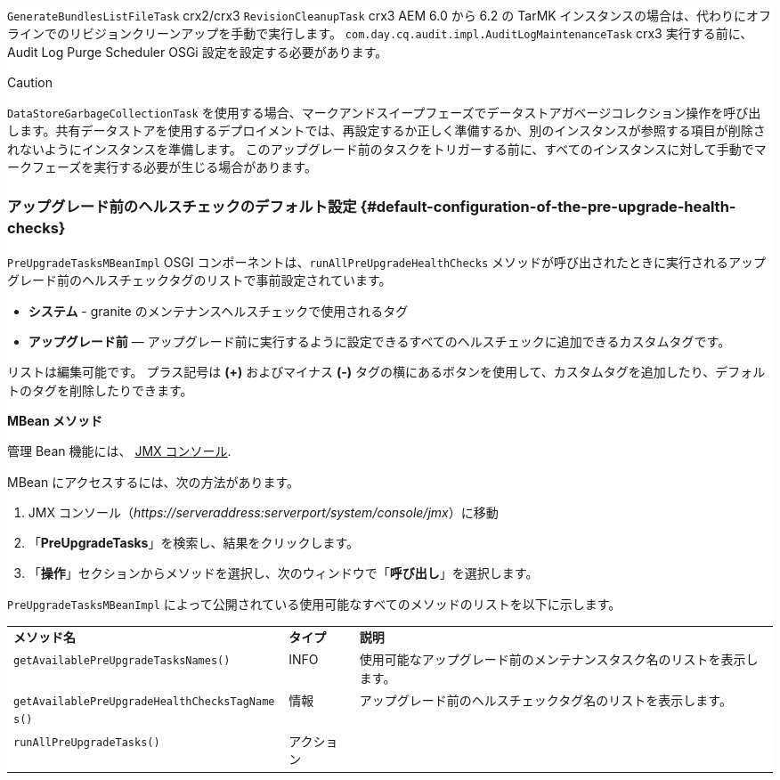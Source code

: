   <tr> 
   <td><code>GenerateBundlesListFileTask</code></td> 
   <td>crx2/crx3</td> 
   <td> </td> 
  </tr> 
  <tr> 
   <td><code>RevisionCleanupTask</code></td> 
   <td>crx3</td> 
   <td>AEM 6.0 から 6.2 の TarMK インスタンスの場合は、代わりにオフラインでのリビジョンクリーンアップを手動で実行します。</td> 
  </tr> 
  <tr> 
   <td><code>com.day.cq.audit.impl.AuditLogMaintenanceTask</code></td> 
   <td>crx3</td> 
   <td>実行する前に、 Audit Log Purge Scheduler OSGi 設定を設定する必要があります。</td> 
  </tr> 
 </tbody> 
</table>

>[!CAUTION]
>
>`DataStoreGarbageCollectionTask` を使用する場合、マークアンドスイープフェーズでデータストアガベージコレクション操作を呼び出します。共有データストアを使用するデプロイメントでは、再設定するか正しく準備するか、別のインスタンスが参照する項目が削除されないようにインスタンスを準備します。 このアップグレード前のタスクをトリガーする前に、すべてのインスタンスに対して手動でマークフェーズを実行する必要が生じる場合があります。

### アップグレード前のヘルスチェックのデフォルト設定 {#default-configuration-of-the-pre-upgrade-health-checks}

`PreUpgradeTasksMBeanImpl` OSGI コンポーネントは、`runAllPreUpgradeHealthChecks` メソッドが呼び出されたときに実行されるアップグレード前のヘルスチェックタグのリストで事前設定されています。

* **システム** - granite のメンテナンスヘルスチェックで使用されるタグ

* **アップグレード前**  — アップグレード前に実行するように設定できるすべてのヘルスチェックに追加できるカスタムタグです。

リストは編集可能です。 プラス記号は **(+)** およびマイナス **(-)** タグの横にあるボタンを使用して、カスタムタグを追加したり、デフォルトのタグを削除したりできます。

**MBean メソッド**

管理 Bean 機能には、 [JMX コンソール](/help/sites-administering/jmx-console.md).

MBean にアクセスするには、次の方法があります。

1. JMX コンソール（*https://serveraddress:serverport/system/console/jmx*）に移動
1. 「**PreUpgradeTasks**」を検索し、結果をクリックします。

1. 「**操作**」セクションからメソッドを選択し、次のウィンドウで「**呼び出し**」を選択します。

`PreUpgradeTasksMBeanImpl` によって公開されている使用可能なすべてのメソッドのリストを以下に示します。

<table> 
 <tbody> 
  <tr> 
   <td><strong>メソッド名</strong></td> 
   <td><strong>タイプ</strong></td> 
   <td><strong>説明</strong></td> 
  </tr> 
  <tr> 
   <td><code>getAvailablePreUpgradeTasksNames()</code></td> 
   <td>INFO</td> 
   <td>使用可能なアップグレード前のメンテナンスタスク名のリストを表示します。</td> 
  </tr> 
  <tr> 
   <td><code>getAvailablePreUpgradeHealthChecksTagNames()</code></td> 
   <td>情報</td> 
   <td>アップグレード前のヘルスチェックタグ名のリストを表示します。</td> 
  </tr> 
  <tr> 
   <td><code>runAllPreUpgradeTasks()</code></td> 
   <td>アクション</td> 